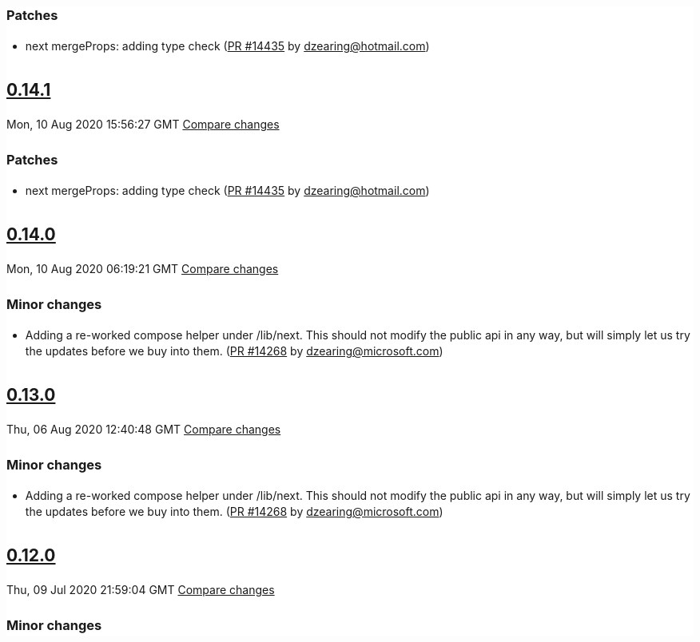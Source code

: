 ### Patches

- next mergeProps: adding type check ([PR #14435](https://github.com/microsoft/fluentui/pull/14435) by dzearing@hotmail.com)

## [0.14.1](https://github.com/microsoft/fluentui/tree/@fluentui/react-compose_v0.14.1)

Mon, 10 Aug 2020 15:56:27 GMT 
[Compare changes](https://github.com/microsoft/fluentui/compare/@fluentui/react-compose_v0.14.0..@fluentui/react-compose_v0.14.1)

### Patches

- next mergeProps: adding type check ([PR #14435](https://github.com/microsoft/fluentui/pull/14435) by dzearing@hotmail.com)

## [0.14.0](https://github.com/microsoft/fluentui/tree/@fluentui/react-compose_v0.14.0)

Mon, 10 Aug 2020 06:19:21 GMT 
[Compare changes](https://github.com/microsoft/fluentui/compare/@fluentui/react-compose_v0.13.0..@fluentui/react-compose_v0.14.0)

### Minor changes

- Adding a re-worked compose helper under /lib/next. This should not modify the public api in any way, but will simply let us try the updates before we buy into them. ([PR #14268](https://github.com/microsoft/fluentui/pull/14268) by dzearing@microsoft.com)

## [0.13.0](https://github.com/microsoft/fluentui/tree/@fluentui/react-compose_v0.13.0)

Thu, 06 Aug 2020 12:40:48 GMT 
[Compare changes](https://github.com/microsoft/fluentui/compare/@fluentui/react-compose_v0.12.1..@fluentui/react-compose_v0.13.0)

### Minor changes

- Adding a re-worked compose helper under /lib/next. This should not modify the public api in any way, but will simply let us try the updates before we buy into them. ([PR #14268](https://github.com/microsoft/fluentui/pull/14268) by dzearing@microsoft.com)

## [0.12.0](https://github.com/microsoft/fluentui/tree/@fluentui/react-compose_v0.12.0)

Thu, 09 Jul 2020 21:59:04 GMT 
[Compare changes](https://github.com/microsoft/fluentui/compare/@fluentui/react-compose_v0.11.8..@fluentui/react-compose_v0.12.0)

### Minor changes
